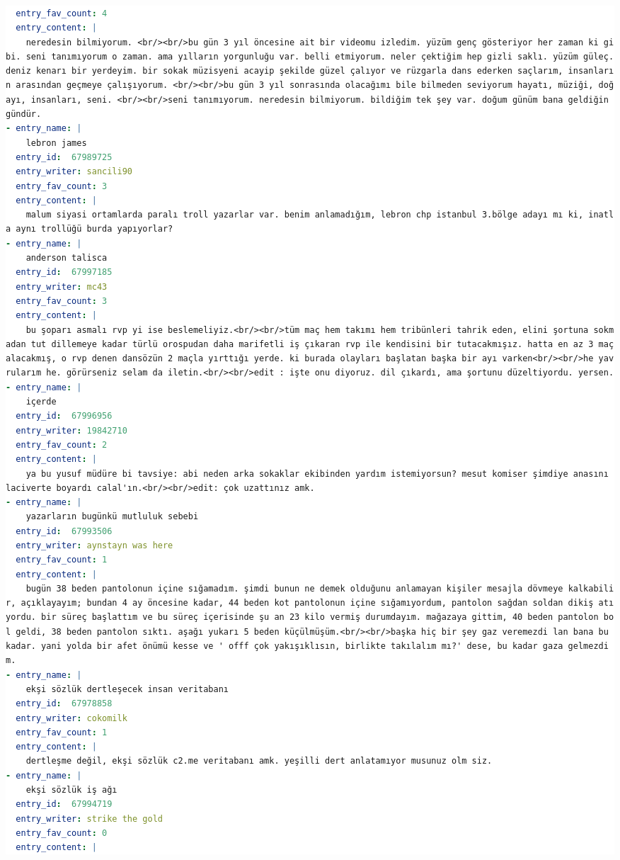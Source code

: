 ```yaml
  entry_fav_count: 4
  entry_content: |
    neredesin bilmiyorum. <br/><br/>bu gün 3 yıl öncesine ait bir videomu izledim. yüzüm genç gösteriyor her zaman ki gibi. seni tanımıyorum o zaman. ama yılların yorgunluğu var. belli etmiyorum. neler çektiğim hep gizli saklı. yüzüm güleç. deniz kenarı bir yerdeyim. bir sokak müzisyeni acayip şekilde güzel çalıyor ve rüzgarla dans ederken saçlarım, insanların arasından geçmeye çalışıyorum. <br/><br/>bu gün 3 yıl sonrasında olacağımı bile bilmeden seviyorum hayatı, müziği, doğayı, insanları, seni. <br/><br/>seni tanımıyorum. neredesin bilmiyorum. bildiğim tek şey var. doğum günüm bana geldiğin gündür.
- entry_name: |
    lebron james
  entry_id:  67989725
  entry_writer: sancili90
  entry_fav_count: 3
  entry_content: |
    malum siyasi ortamlarda paralı troll yazarlar var. benim anlamadığım, lebron chp istanbul 3.bölge adayı mı ki, inatla aynı trollüğü burda yapıyorlar?
- entry_name: |
    anderson talisca
  entry_id:  67997185
  entry_writer: mc43
  entry_fav_count: 3
  entry_content: |
    bu şoparı asmalı rvp yi ise beslemeliyiz.<br/><br/>tüm maç hem takımı hem tribünleri tahrik eden, elini şortuna sokmadan tut dillemeye kadar türlü orospudan daha marifetli iş çıkaran rvp ile kendisini bir tutacakmışız. hatta en az 3 maç alacakmış, o rvp denen dansözün 2 maçla yırttığı yerde. ki burada olayları başlatan başka bir ayı varken<br/><br/>he yavrularım he. görürseniz selam da iletin.<br/><br/>edit : işte onu diyoruz. dil çıkardı, ama şortunu düzeltiyordu. yersen.
- entry_name: |
    içerde
  entry_id:  67996956
  entry_writer: 19842710
  entry_fav_count: 2
  entry_content: |
    ya bu yusuf müdüre bi tavsiye: abi neden arka sokaklar ekibinden yardım istemiyorsun? mesut komiser şimdiye anasını laciverte boyardı calal'ın.<br/><br/>edit: çok uzattınız amk.
- entry_name: |
    yazarların bugünkü mutluluk sebebi
  entry_id:  67993506
  entry_writer: aynstayn was here
  entry_fav_count: 1
  entry_content: |
    bugün 38 beden pantolonun içine sığamadım. şimdi bunun ne demek olduğunu anlamayan kişiler mesajla dövmeye kalkabilir, açıklayayım; bundan 4 ay öncesine kadar, 44 beden kot pantolonun içine sığamıyordum, pantolon sağdan soldan dikiş atıyordu. bir süreç başlattım ve bu süreç içerisinde şu an 23 kilo vermiş durumdayım. mağazaya gittim, 40 beden pantolon bol geldi, 38 beden pantolon sıktı. aşağı yukarı 5 beden küçülmüşüm.<br/><br/>başka hiç bir şey gaz veremezdi lan bana bu kadar. yani yolda bir afet önümü kesse ve ' offf çok yakışıklısın, birlikte takılalım mı?' dese, bu kadar gaza gelmezdim.
- entry_name: |
    ekşi sözlük dertleşecek insan veritabanı
  entry_id:  67978858
  entry_writer: cokomilk
  entry_fav_count: 1
  entry_content: |
    dertleşme değil, ekşi sözlük c2.me veritabanı amk. yeşilli dert anlatamıyor musunuz olm siz.
- entry_name: |
    ekşi sözlük iş ağı
  entry_id:  67994719
  entry_writer: strike the gold
  entry_fav_count: 0
  entry_content: |
```